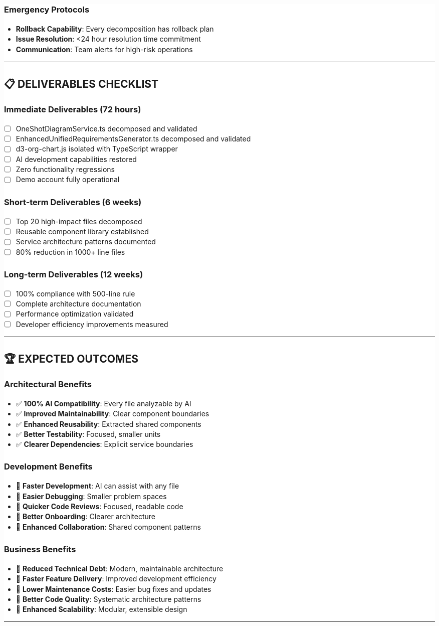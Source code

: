 ### Emergency Protocols
- **Rollback Capability**: Every decomposition has rollback plan
- **Issue Resolution**: <24 hour resolution time commitment
- **Communication**: Team alerts for high-risk operations

---

## 📋 DELIVERABLES CHECKLIST

### Immediate Deliverables (72 hours)
- [ ] OneShotDiagramService.ts decomposed and validated
- [ ] EnhancedUnifiedRequirementsGenerator.ts decomposed and validated
- [ ] d3-org-chart.js isolated with TypeScript wrapper
- [ ] AI development capabilities restored
- [ ] Zero functionality regressions
- [ ] Demo account fully operational

### Short-term Deliverables (6 weeks)
- [ ] Top 20 high-impact files decomposed
- [ ] Reusable component library established
- [ ] Service architecture patterns documented
- [ ] 80% reduction in 1000+ line files

### Long-term Deliverables (12 weeks)
- [ ] 100% compliance with 500-line rule
- [ ] Complete architecture documentation
- [ ] Performance optimization validated
- [ ] Developer efficiency improvements measured

---

## 🏆 EXPECTED OUTCOMES

### Architectural Benefits
- ✅ **100% AI Compatibility**: Every file analyzable by AI
- ✅ **Improved Maintainability**: Clear component boundaries
- ✅ **Enhanced Reusability**: Extracted shared components
- ✅ **Better Testability**: Focused, smaller units
- ✅ **Clearer Dependencies**: Explicit service boundaries

### Development Benefits  
- 🚀 **Faster Development**: AI can assist with any file
- 🚀 **Easier Debugging**: Smaller problem spaces
- 🚀 **Quicker Code Reviews**: Focused, readable code
- 🚀 **Better Onboarding**: Clearer architecture
- 🚀 **Enhanced Collaboration**: Shared component patterns

### Business Benefits
- 💼 **Reduced Technical Debt**: Modern, maintainable architecture
- 💼 **Faster Feature Delivery**: Improved development efficiency
- 💼 **Lower Maintenance Costs**: Easier bug fixes and updates
- 💼 **Better Code Quality**: Systematic architecture patterns
- 💼 **Enhanced Scalability**: Modular, extensible design

---